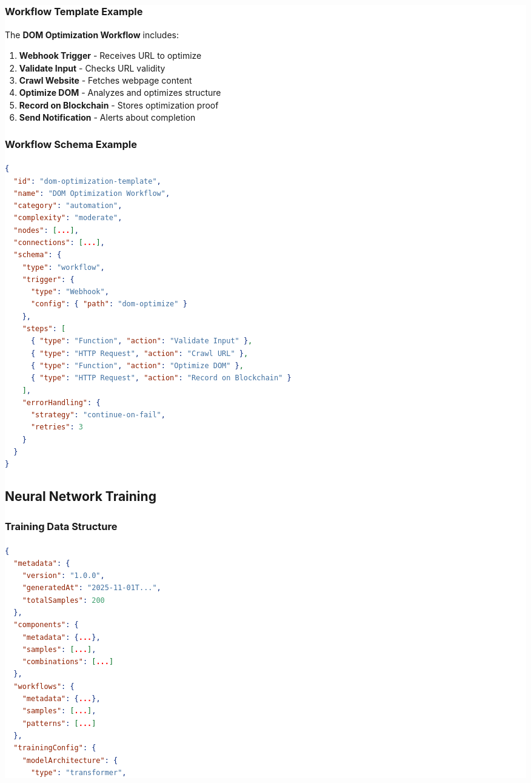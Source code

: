 ### Workflow Template Example

The **DOM Optimization Workflow** includes:
1. **Webhook Trigger** - Receives URL to optimize
2. **Validate Input** - Checks URL validity
3. **Crawl Website** - Fetches webpage content
4. **Optimize DOM** - Analyzes and optimizes structure
5. **Record on Blockchain** - Stores optimization proof
6. **Send Notification** - Alerts about completion

### Workflow Schema Example

```json
{
  "id": "dom-optimization-template",
  "name": "DOM Optimization Workflow",
  "category": "automation",
  "complexity": "moderate",
  "nodes": [...],
  "connections": [...],
  "schema": {
    "type": "workflow",
    "trigger": {
      "type": "Webhook",
      "config": { "path": "dom-optimize" }
    },
    "steps": [
      { "type": "Function", "action": "Validate Input" },
      { "type": "HTTP Request", "action": "Crawl URL" },
      { "type": "Function", "action": "Optimize DOM" },
      { "type": "HTTP Request", "action": "Record on Blockchain" }
    ],
    "errorHandling": {
      "strategy": "continue-on-fail",
      "retries": 3
    }
  }
}
```

## Neural Network Training

### Training Data Structure

```json
{
  "metadata": {
    "version": "1.0.0",
    "generatedAt": "2025-11-01T...",
    "totalSamples": 200
  },
  "components": {
    "metadata": {...},
    "samples": [...],
    "combinations": [...]
  },
  "workflows": {
    "metadata": {...},
    "samples": [...],
    "patterns": [...]
  },
  "trainingConfig": {
    "modelArchitecture": {
      "type": "transformer",
```